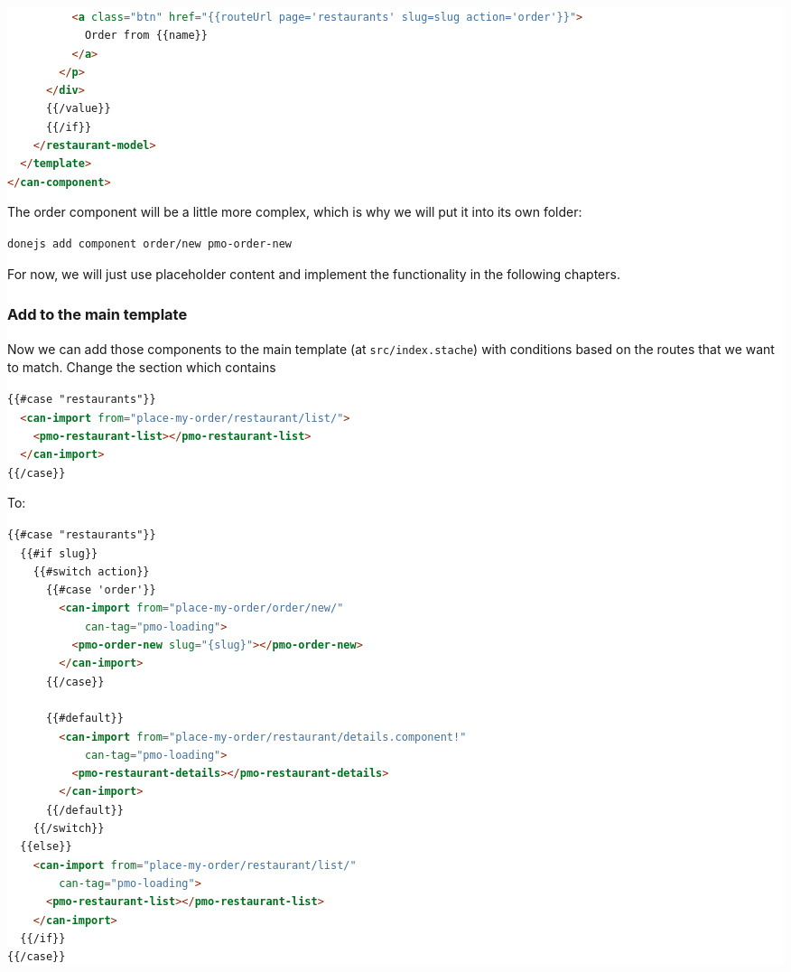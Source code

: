 ```html
          <a class="btn" href="{{routeUrl page='restaurants' slug=slug action='order'}}">
            Order from {{name}}
          </a>
        </p>
      </div>
      {{/value}}
      {{/if}}
    </restaurant-model>
  </template>
</can-component>
```

The order component will be a little more complex, which is why we will put it into its own folder:

```
donejs add component order/new pmo-order-new
```

For now, we will just use placeholder content and implement the functionality in
the following chapters.

### Add to the main template

Now we can add those components to the main template (at `src/index.stache`) with conditions based on the routes that we want to match. Change the section which contains

```html
{{#case "restaurants"}}
  <can-import from="place-my-order/restaurant/list/">
    <pmo-restaurant-list></pmo-restaurant-list>
  </can-import>
{{/case}}
```

To:

```html
{{#case "restaurants"}}
  {{#if slug}}
    {{#switch action}}
      {{#case 'order'}}
        <can-import from="place-my-order/order/new/"
            can-tag="pmo-loading">
          <pmo-order-new slug="{slug}"></pmo-order-new>
        </can-import>
      {{/case}}

      {{#default}}
        <can-import from="place-my-order/restaurant/details.component!"
            can-tag="pmo-loading">
          <pmo-restaurant-details></pmo-restaurant-details>
        </can-import>
      {{/default}}
    {{/switch}}
  {{else}}
    <can-import from="place-my-order/restaurant/list/"
        can-tag="pmo-loading">
      <pmo-restaurant-list></pmo-restaurant-list>
    </can-import>
  {{/if}}
{{/case}}
```
